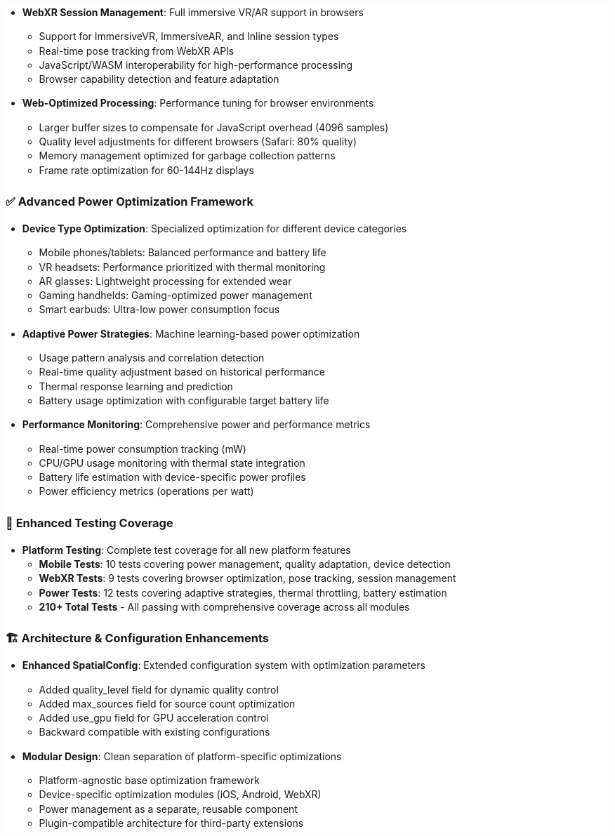 - **WebXR Session Management**: Full immersive VR/AR support in browsers
  - Support for ImmersiveVR, ImmersiveAR, and Inline session types
  - Real-time pose tracking from WebXR APIs
  - JavaScript/WASM interoperability for high-performance processing
  - Browser capability detection and feature adaptation

- **Web-Optimized Processing**: Performance tuning for browser environments
  - Larger buffer sizes to compensate for JavaScript overhead (4096 samples)
  - Quality level adjustments for different browsers (Safari: 80% quality)
  - Memory management optimized for garbage collection patterns
  - Frame rate optimization for 60-144Hz displays

### ✅ Advanced Power Optimization Framework

- **Device Type Optimization**: Specialized optimization for different device categories
  - Mobile phones/tablets: Balanced performance and battery life
  - VR headsets: Performance prioritized with thermal monitoring
  - AR glasses: Lightweight processing for extended wear
  - Gaming handhelds: Gaming-optimized power management
  - Smart earbuds: Ultra-low power consumption focus

- **Adaptive Power Strategies**: Machine learning-based power optimization
  - Usage pattern analysis and correlation detection
  - Real-time quality adjustment based on historical performance
  - Thermal response learning and prediction
  - Battery usage optimization with configurable target battery life

- **Performance Monitoring**: Comprehensive power and performance metrics
  - Real-time power consumption tracking (mW)
  - CPU/GPU usage monitoring with thermal state integration
  - Battery life estimation with device-specific power profiles
  - Power efficiency metrics (operations per watt)

### 🧪 **Enhanced Testing Coverage**

- **Platform Testing**: Complete test coverage for all new platform features
  - **Mobile Tests**: 10 tests covering power management, quality adaptation, device detection
  - **WebXR Tests**: 9 tests covering browser optimization, pose tracking, session management  
  - **Power Tests**: 12 tests covering adaptive strategies, thermal throttling, battery estimation
  - **210+ Total Tests** - All passing with comprehensive coverage across all modules

### 🏗️ **Architecture & Configuration Enhancements**

- **Enhanced SpatialConfig**: Extended configuration system with optimization parameters
  - Added quality_level field for dynamic quality control
  - Added max_sources field for source count optimization
  - Added use_gpu field for GPU acceleration control
  - Backward compatible with existing configurations

- **Modular Design**: Clean separation of platform-specific optimizations
  - Platform-agnostic base optimization framework
  - Device-specific optimization modules (iOS, Android, WebXR)
  - Power management as a separate, reusable component
  - Plugin-compatible architecture for third-party extensions
